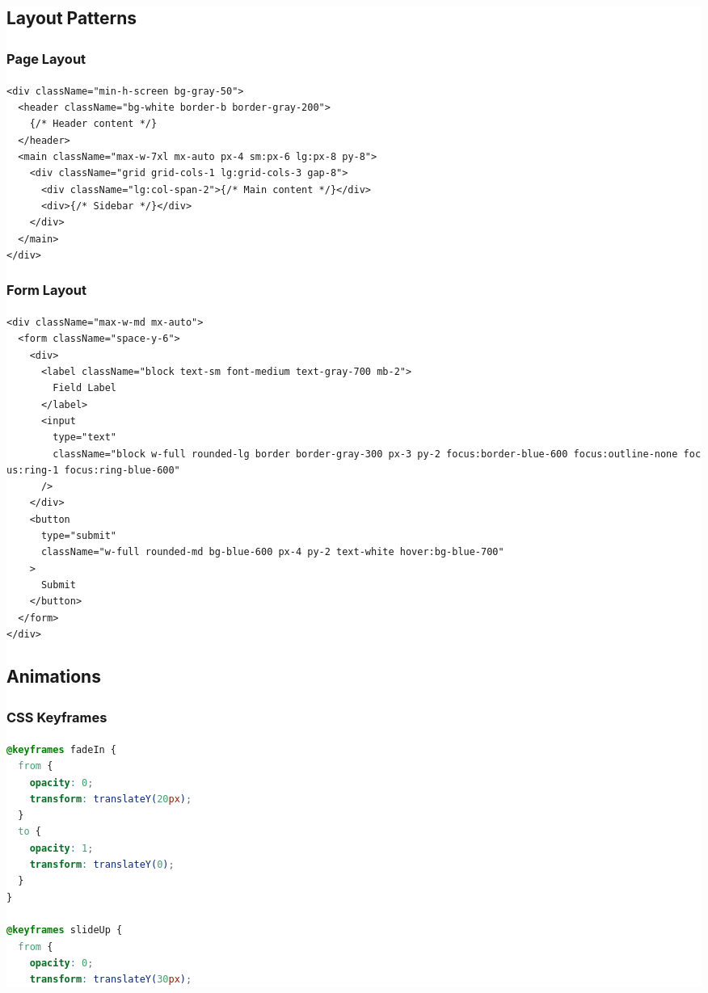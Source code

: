 ## Layout Patterns

### Page Layout

```tsx
<div className="min-h-screen bg-gray-50">
  <header className="bg-white border-b border-gray-200">
    {/* Header content */}
  </header>
  <main className="max-w-7xl mx-auto px-4 sm:px-6 lg:px-8 py-8">
    <div className="grid grid-cols-1 lg:grid-cols-3 gap-8">
      <div className="lg:col-span-2">{/* Main content */}</div>
      <div>{/* Sidebar */}</div>
    </div>
  </main>
</div>
```

### Form Layout

```tsx
<div className="max-w-md mx-auto">
  <form className="space-y-6">
    <div>
      <label className="block text-sm font-medium text-gray-700 mb-2">
        Field Label
      </label>
      <input
        type="text"
        className="block w-full rounded-lg border border-gray-300 px-3 py-2 focus:border-blue-600 focus:outline-none focus:ring-1 focus:ring-blue-600"
      />
    </div>
    <button
      type="submit"
      className="w-full rounded-md bg-blue-600 px-4 py-2 text-white hover:bg-blue-700"
    >
      Submit
    </button>
  </form>
</div>
```

## Animations

### CSS Keyframes

```css
@keyframes fadeIn {
  from {
    opacity: 0;
    transform: translateY(20px);
  }
  to {
    opacity: 1;
    transform: translateY(0);
  }
}

@keyframes slideUp {
  from {
    opacity: 0;
    transform: translateY(30px);
```